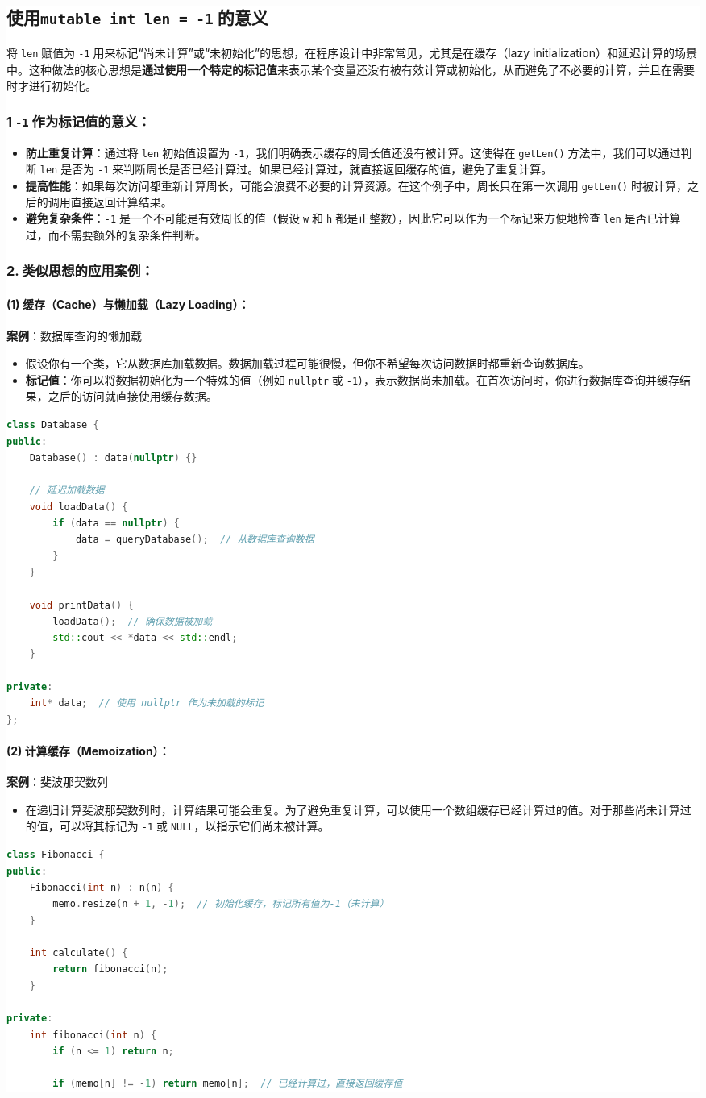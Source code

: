 
## 使用`mutable int len = -1` 的意义
将 `len` 赋值为 `-1` 用来标记“尚未计算”或“未初始化”的思想，在程序设计中非常常见，尤其是在缓存（lazy initialization）和延迟计算的场景中。这种做法的核心思想是**通过使用一个特定的标记值**来表示某个变量还没有被有效计算或初始化，从而避免了不必要的计算，并且在需要时才进行初始化。

### 1 **`-1` 作为标记值的意义**：

- **防止重复计算**：通过将 `len` 初始值设置为 `-1`，我们明确表示缓存的周长值还没有被计算。这使得在 `getLen()` 方法中，我们可以通过判断 `len` 是否为 `-1` 来判断周长是否已经计算过。如果已经计算过，就直接返回缓存的值，避免了重复计算。
- **提高性能**：如果每次访问都重新计算周长，可能会浪费不必要的计算资源。在这个例子中，周长只在第一次调用 `getLen()` 时被计算，之后的调用直接返回计算结果。
- **避免复杂条件**：`-1` 是一个不可能是有效周长的值（假设 `w` 和 `h` 都是正整数），因此它可以作为一个标记来方便地检查 `len` 是否已计算过，而不需要额外的复杂条件判断。

### 2. **类似思想的应用案例**：

#### (1) **缓存（Cache）与懒加载（Lazy Loading）**：

**案例**：数据库查询的懒加载

- 假设你有一个类，它从数据库加载数据。数据加载过程可能很慢，但你不希望每次访问数据时都重新查询数据库。
- **标记值**：你可以将数据初始化为一个特殊的值（例如 `nullptr` 或 `-1`），表示数据尚未加载。在首次访问时，你进行数据库查询并缓存结果，之后的访问就直接使用缓存数据。

```cpp
class Database {
public:
    Database() : data(nullptr) {}

    // 延迟加载数据
    void loadData() {
        if (data == nullptr) {
            data = queryDatabase();  // 从数据库查询数据
        }
    }

    void printData() {
        loadData();  // 确保数据被加载
        std::cout << *data << std::endl;
    }

private:
    int* data;  // 使用 nullptr 作为未加载的标记
};
```

#### (2) **计算缓存（Memoization）**：

**案例**：斐波那契数列

- 在递归计算斐波那契数列时，计算结果可能会重复。为了避免重复计算，可以使用一个数组缓存已经计算过的值。对于那些尚未计算过的值，可以将其标记为 `-1` 或 `NULL`，以指示它们尚未被计算。

```cpp
class Fibonacci {
public:
    Fibonacci(int n) : n(n) {
        memo.resize(n + 1, -1);  // 初始化缓存，标记所有值为-1（未计算）
    }

    int calculate() {
        return fibonacci(n);
    }

private:
    int fibonacci(int n) {
        if (n <= 1) return n;

        if (memo[n] != -1) return memo[n];  // 已经计算过，直接返回缓存值

```